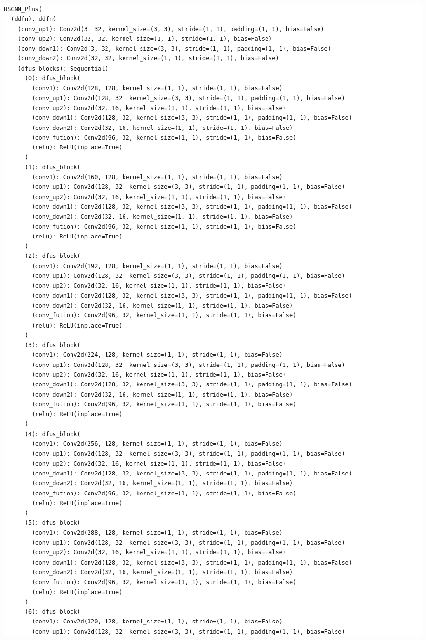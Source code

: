     HSCNN_Plus(
      (ddfn): ddfn(
        (conv_up1): Conv2d(3, 32, kernel_size=(3, 3), stride=(1, 1), padding=(1, 1), bias=False)
        (conv_up2): Conv2d(32, 32, kernel_size=(1, 1), stride=(1, 1), bias=False)
        (conv_down1): Conv2d(3, 32, kernel_size=(3, 3), stride=(1, 1), padding=(1, 1), bias=False)
        (conv_down2): Conv2d(32, 32, kernel_size=(1, 1), stride=(1, 1), bias=False)
        (dfus_blocks): Sequential(
          (0): dfus_block(
            (conv1): Conv2d(128, 128, kernel_size=(1, 1), stride=(1, 1), bias=False)
            (conv_up1): Conv2d(128, 32, kernel_size=(3, 3), stride=(1, 1), padding=(1, 1), bias=False)
            (conv_up2): Conv2d(32, 16, kernel_size=(1, 1), stride=(1, 1), bias=False)
            (conv_down1): Conv2d(128, 32, kernel_size=(3, 3), stride=(1, 1), padding=(1, 1), bias=False)
            (conv_down2): Conv2d(32, 16, kernel_size=(1, 1), stride=(1, 1), bias=False)
            (conv_fution): Conv2d(96, 32, kernel_size=(1, 1), stride=(1, 1), bias=False)
            (relu): ReLU(inplace=True)
          )
          (1): dfus_block(
            (conv1): Conv2d(160, 128, kernel_size=(1, 1), stride=(1, 1), bias=False)
            (conv_up1): Conv2d(128, 32, kernel_size=(3, 3), stride=(1, 1), padding=(1, 1), bias=False)
            (conv_up2): Conv2d(32, 16, kernel_size=(1, 1), stride=(1, 1), bias=False)
            (conv_down1): Conv2d(128, 32, kernel_size=(3, 3), stride=(1, 1), padding=(1, 1), bias=False)
            (conv_down2): Conv2d(32, 16, kernel_size=(1, 1), stride=(1, 1), bias=False)
            (conv_fution): Conv2d(96, 32, kernel_size=(1, 1), stride=(1, 1), bias=False)
            (relu): ReLU(inplace=True)
          )
          (2): dfus_block(
            (conv1): Conv2d(192, 128, kernel_size=(1, 1), stride=(1, 1), bias=False)
            (conv_up1): Conv2d(128, 32, kernel_size=(3, 3), stride=(1, 1), padding=(1, 1), bias=False)
            (conv_up2): Conv2d(32, 16, kernel_size=(1, 1), stride=(1, 1), bias=False)
            (conv_down1): Conv2d(128, 32, kernel_size=(3, 3), stride=(1, 1), padding=(1, 1), bias=False)
            (conv_down2): Conv2d(32, 16, kernel_size=(1, 1), stride=(1, 1), bias=False)
            (conv_fution): Conv2d(96, 32, kernel_size=(1, 1), stride=(1, 1), bias=False)
            (relu): ReLU(inplace=True)
          )
          (3): dfus_block(
            (conv1): Conv2d(224, 128, kernel_size=(1, 1), stride=(1, 1), bias=False)
            (conv_up1): Conv2d(128, 32, kernel_size=(3, 3), stride=(1, 1), padding=(1, 1), bias=False)
            (conv_up2): Conv2d(32, 16, kernel_size=(1, 1), stride=(1, 1), bias=False)
            (conv_down1): Conv2d(128, 32, kernel_size=(3, 3), stride=(1, 1), padding=(1, 1), bias=False)
            (conv_down2): Conv2d(32, 16, kernel_size=(1, 1), stride=(1, 1), bias=False)
            (conv_fution): Conv2d(96, 32, kernel_size=(1, 1), stride=(1, 1), bias=False)
            (relu): ReLU(inplace=True)
          )
          (4): dfus_block(
            (conv1): Conv2d(256, 128, kernel_size=(1, 1), stride=(1, 1), bias=False)
            (conv_up1): Conv2d(128, 32, kernel_size=(3, 3), stride=(1, 1), padding=(1, 1), bias=False)
            (conv_up2): Conv2d(32, 16, kernel_size=(1, 1), stride=(1, 1), bias=False)
            (conv_down1): Conv2d(128, 32, kernel_size=(3, 3), stride=(1, 1), padding=(1, 1), bias=False)
            (conv_down2): Conv2d(32, 16, kernel_size=(1, 1), stride=(1, 1), bias=False)
            (conv_fution): Conv2d(96, 32, kernel_size=(1, 1), stride=(1, 1), bias=False)
            (relu): ReLU(inplace=True)
          )
          (5): dfus_block(
            (conv1): Conv2d(288, 128, kernel_size=(1, 1), stride=(1, 1), bias=False)
            (conv_up1): Conv2d(128, 32, kernel_size=(3, 3), stride=(1, 1), padding=(1, 1), bias=False)
            (conv_up2): Conv2d(32, 16, kernel_size=(1, 1), stride=(1, 1), bias=False)
            (conv_down1): Conv2d(128, 32, kernel_size=(3, 3), stride=(1, 1), padding=(1, 1), bias=False)
            (conv_down2): Conv2d(32, 16, kernel_size=(1, 1), stride=(1, 1), bias=False)
            (conv_fution): Conv2d(96, 32, kernel_size=(1, 1), stride=(1, 1), bias=False)
            (relu): ReLU(inplace=True)
          )
          (6): dfus_block(
            (conv1): Conv2d(320, 128, kernel_size=(1, 1), stride=(1, 1), bias=False)
            (conv_up1): Conv2d(128, 32, kernel_size=(3, 3), stride=(1, 1), padding=(1, 1), bias=False)